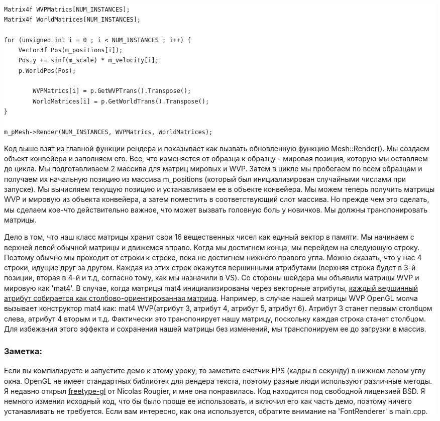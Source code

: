     Matrix4f WVPMatrics[NUM_INSTANCES];
    Matrix4f WorldMatrices[NUM_INSTANCES];

    for (unsigned int i = 0 ; i < NUM_INSTANCES ; i++) {
        Vector3f Pos(m_positions[i]);
        Pos.y += sinf(m_scale) * m_velocity[i];
        p.WorldPos(Pos);

            WVPMatrics[i] = p.GetWVPTrans().Transpose();
            WorldMatrices[i] = p.GetWorldTrans().Transpose();
    }

    m_pMesh->Render(NUM_INSTANCES, WVPMatrics, WorldMatrices);

Код выше взят из главной функции рендера и показывает как вызвать обновленную функцию Mesh::Render(). Мы создаем объект конвейера и заполняем его. Все, что изменяется от образца к образцу - мировая позиция, которую мы оставляем до цикла. Мы подготавливаем 2 массива для матриц мировых и WVP. Затем в цикле мы пробегаем по всем образцам и получаем их начальную позицию из массива m_positions (который был инициализирован случайными числами при запуске). Мы вычисляем текущую позицию и устанавливаем ее в объекте конвейера. Мы можем теперь получить матрицы WVP и мировую из объекта конвейера, а затем поместить в соответствующий слот массива. Но прежде чем это сделать, мы сделаем кое-что действительно важное, что может вызвать головную боль у новичков. Мы должны транспонировать матрицы.

Дело в том, что наш класс матрицы хранит свои 16 вещественных чисел как единый вектор в памяти. Мы начинаем с верхней левой обычной матрицы и движемся вправо. Когда мы достигнем конца, мы перейдем на следующую строку. Поэтому обычно мы проходит от строки к строке, пока не достигнем нижнего правого угла. Можно сказать, что у нас 4 строки, идущие друг за другом. Каждая из этих строк окажутся вершинными атрибутами (верхняя строка будет в 3-й позиции, вторая в 4-й и т.д, согласно тому, как мы назначили в VS). Со стороны шейдера мы объявили матрицы WVP и мировую как 'mat4'. В случае, когда матрицы mat4 инициализированы через векторные атрибуты,  <u>каждый вершинный атрибут собирается как столбово-ориентированная матрица</u>. Например, в случае нашей матрицы WVP OpenGL молча вызывает конструктор mat4 как: mat4 WVP(атрибут 3, атрибут 4, атрибут 5, атрибут 6). Атрибут 3 станет первым столбцом слева, атрибут 4 вторым и т.д. Фактически это транспонирует нашу матрицу, поскольку каждая строка станет столбцом. Для избежания этого эффекта и сохранения нашей матрицы без изменений, мы транспонируем ее до загрузки в массив.

### Заметка:

Если вы компилируете и запустите демо к этому уроку, то заметите счетчик FPS (кадры в секунду) в нижнем левом углу окна. OpenGL не имеет стандартных библиотек для рендера текста, поэтому разные люди используют различные методы. Я недавно открыл [freetype-gl](http://code.google.com/p/freetype-gl/) от Nicolas Rougier, и мне она понравилась. Код находится под свободной лицензией BSD. Я немного изменил исходный код, что бы было проще ее использовать, и включил его как часть демо, поэтому ничего устанавливать не требуется. Если вам интересно, как она используется, обратите внимание на 'FontRenderer' в main.cpp.
